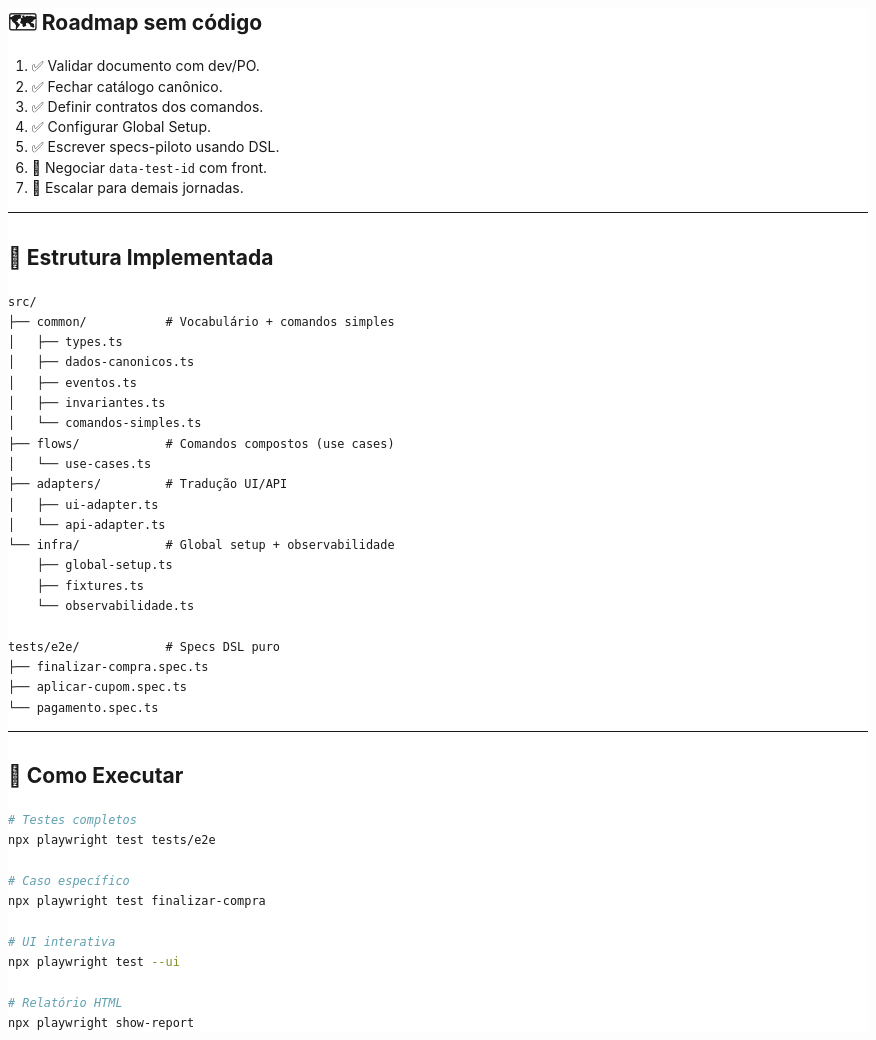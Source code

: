 
## 🗺️ Roadmap sem código

1. ✅ Validar documento com dev/PO.
2. ✅ Fechar catálogo canônico.
3. ✅ Definir contratos dos comandos.
4. ✅ Configurar Global Setup.
5. ✅ Escrever specs-piloto usando DSL.
6. 🔄 Negociar `data-test-id` com front.
7. 🔄 Escalar para demais jornadas.

---

## 📁 Estrutura Implementada

```
src/
├── common/           # Vocabulário + comandos simples
│   ├── types.ts
│   ├── dados-canonicos.ts
│   ├── eventos.ts
│   ├── invariantes.ts
│   └── comandos-simples.ts
├── flows/            # Comandos compostos (use cases)
│   └── use-cases.ts
├── adapters/         # Tradução UI/API
│   ├── ui-adapter.ts
│   └── api-adapter.ts
└── infra/            # Global setup + observabilidade
    ├── global-setup.ts
    ├── fixtures.ts
    └── observabilidade.ts

tests/e2e/            # Specs DSL puro
├── finalizar-compra.spec.ts
├── aplicar-cupom.spec.ts
└── pagamento.spec.ts
```

---

## 🚀 Como Executar

```bash
# Testes completos
npx playwright test tests/e2e

# Caso específico
npx playwright test finalizar-compra

# UI interativa
npx playwright test --ui

# Relatório HTML
npx playwright show-report
```
